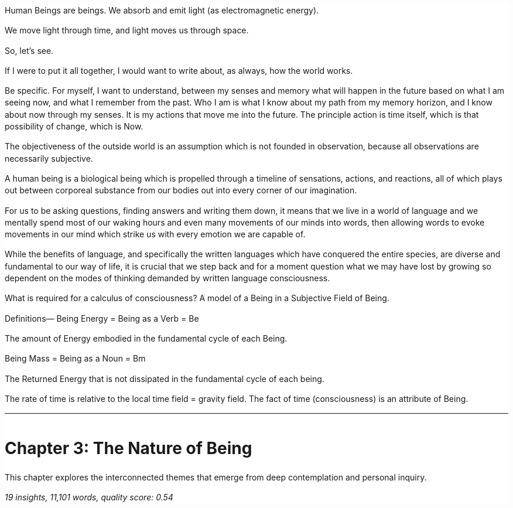 Human Beings are beings. We absorb and emit light (as electromagnetic energy).

We move light through time, and light moves us through space.

So, let’s see.

If I were to put it all together, I would want to write about, as always, how the world works.

Be specific. For myself, I want to understand, between my senses and memory what will happen in the future based on what I am seeing now, and what I remember from the past. Who I am is what I know about my path from my memory horizon, and I know about now through my senses. It is my actions that move me into the future. The principle action is time itself, which is that possibility of change, which is Now.

The objectiveness of the outside world is an assumption which is not founded in observation, because all observations are necessarily subjective.

A human being is a biological being which is propelled through a timeline of sensations, actions, and reactions, all of which plays out between corporeal substance from our bodies out into every corner of our imagination.

For us to be asking questions, finding answers and writing them down, it means that we live in a world of language and we mentally spend most of our waking hours and even many movements of our minds into words, then allowing words to evoke movements in our mind which strike us with every emotion we are capable of.

While the benefits of language, and specifically the written languages which have conquered the entire species, are diverse and fundamental to our way of life, it is crucial that we step back and for a moment question what we may have lost by growing so dependent on the modes of thinking demanded by written language consciousness.

What is required for a calculus of consciousness? A model of a Being in a Subjective Field of Being.

Definitions—
Being Energy = Being as a Verb = Be

The amount of Energy embodied in the fundamental cycle of each Being.

Being Mass = Being as a Noun = Bm

The Returned Energy that is not dissipated in the fundamental cycle of each being.

The rate of time is relative to the local time field = gravity field.
The fact of time (consciousness) is an attribute of Being.


---




# Chapter 3: The Nature of Being


This chapter explores the interconnected themes that emerge from deep contemplation and personal inquiry.


*19 insights, 11,101 words, quality score: 0.54*
